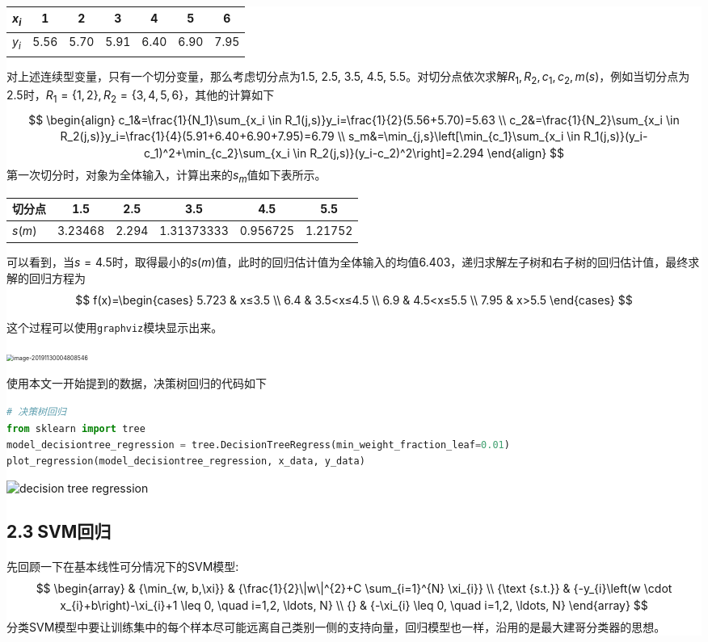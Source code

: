 | $x_i$ | 1     | 2     | 3     | 4     | 5     | 6     |
| ---- | ---- | ----- | ----- | ----- | ----- | ----- |
| $y_i$ | 5\.56 | 5\.70 | 5\.91 | 6\.40 | 6\.90 | 7\.95 |

对上述连续型变量，只有一个切分变量，那么考虑切分点为1.5, 2.5, 3.5, 4.5, 5.5。对切分点依次求解$R_1,R_2,c_1,c_2,m(s)$，例如当切分点为2.5时，$R_1=\{1,2\},R_2=\{3,4,5,6\}$，其他的计算如下
$$
\begin{align}
c_1&=\frac{1}{N_1}\sum_{x_i \in R_1(j,s)}y_i=\frac{1}{2}(5.56+5.70)=5.63 \\
c_2&=\frac{1}{N_2}\sum_{x_i \in R_2(j,s)}y_i=\frac{1}{4}(5.91+6.40+6.90+7.95)=6.79 \\
s_m&=\min_{j,s}\left[\min_{c_1}\sum_{x_i \in R_1(j,s)}(y_i-c_1)^2+\min_{c_2}\sum_{x_i \in R_2(j,s)}(y_i-c_2)^2\right]=2.294
\end{align}
$$
第一次切分时，对象为全体输入，计算出来的$s_m$值如下表所示。

| 切分点 | 1\.5     | 2\.5   | 3\.5        | 4\.5      | 5\.5     |
| ------ | -------- | ------ | ----------- | --------- | -------- |
| $s(m)$ | 3\.23468 | 2\.294 | 1\.31373333 | 0\.956725 | 1\.21752 |

可以看到，当$s=4.5$时，取得最小的$s(m)$值，此时的回归估计值为全体输入的均值6.403，递归求解左子树和右子树的回归估计值，最终求解的回归方程为
$$
f(x)=\begin{cases}
5.723 & x≤3.5 \\ 
6.4 & 3.5<x≤4.5 \\ 
6.9 & 4.5<x≤5.5 \\ 
7.95 & x>5.5 
\end{cases}
$$


这个过程可以使用`graphviz`模块显示出来。

<img src="https://tva1.sinaimg.cn/large/006tNbRwly1g9fe4w6aewj30yq0l6akv.jpg" alt="image-20191130004808546" style="zoom: 50%;" />

使用本文一开始提到的数据，决策树回归的代码如下

```python
# 决策树回归
from sklearn import tree
model_decisiontree_regression = tree.DecisionTreeRegress(min_weight_fraction_leaf=0.01)
plot_regression(model_decisiontree_regression, x_data, y_data)
```

![decision tree regression](https://tva1.sinaimg.cn/large/006tNbRwly1g9h99pbcjxj318g0m840d.jpg)

## 2.3 SVM回归

先回顾一下在基本线性可分情况下的SVM模型:
$$
\begin{array}
& {\min_{w, b,\xi}} 
& {\frac{1}{2}\|w\|^{2}+C \sum_{i=1}^{N} \xi_{i}} \\ {\text {s.t.}} & {-y_{i}\left(w \cdot x_{i}+b\right)-\xi_{i}+1 \leq 0, \quad i=1,2, \ldots, N} \\ {} 
& {-\xi_{i} \leq 0, \quad i=1,2, \ldots, N}
\end{array}
$$
分类SVM模型中要让训练集中的每个样本尽可能远离自己类别一侧的支持向量，回归模型也一样，沿用的是最大建哥分类器的思想。
